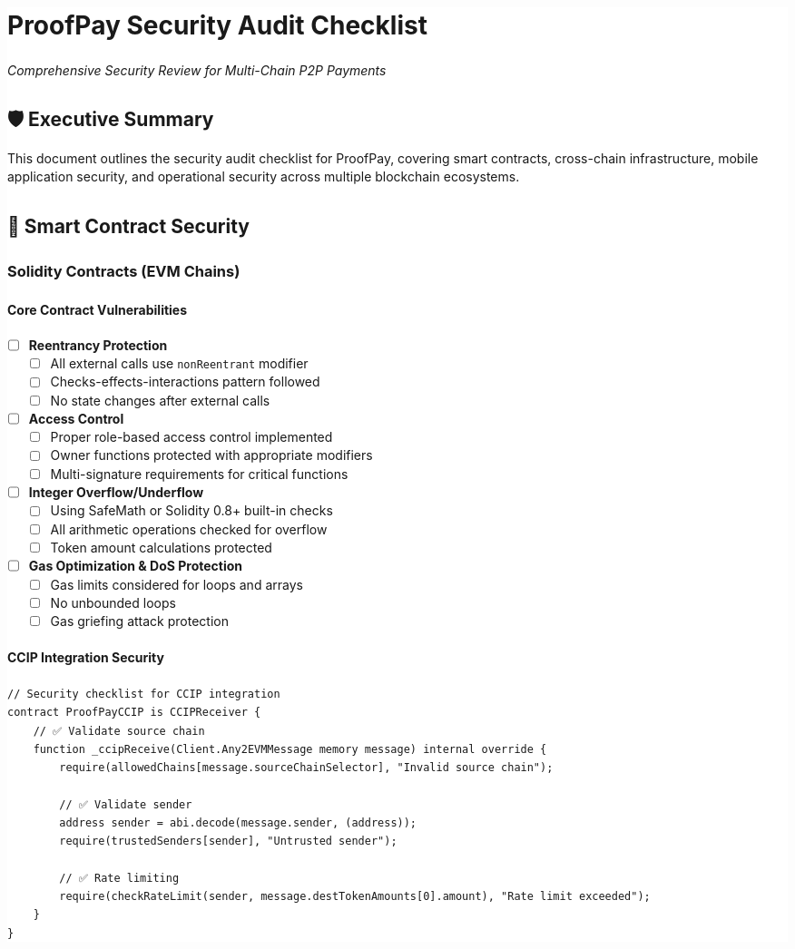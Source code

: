 # ProofPay Security Audit Checklist
*Comprehensive Security Review for Multi-Chain P2P Payments*

## 🛡️ Executive Summary

This document outlines the security audit checklist for ProofPay, covering smart contracts, cross-chain infrastructure, mobile application security, and operational security across multiple blockchain ecosystems.

## 🔐 Smart Contract Security

### Solidity Contracts (EVM Chains)

#### Core Contract Vulnerabilities
- [ ] **Reentrancy Protection**
  - [ ] All external calls use `nonReentrant` modifier
  - [ ] Checks-effects-interactions pattern followed
  - [ ] No state changes after external calls

- [ ] **Access Control**
  - [ ] Proper role-based access control implemented
  - [ ] Owner functions protected with appropriate modifiers
  - [ ] Multi-signature requirements for critical functions

- [ ] **Integer Overflow/Underflow**
  - [ ] Using SafeMath or Solidity 0.8+ built-in checks
  - [ ] All arithmetic operations checked for overflow
  - [ ] Token amount calculations protected

- [ ] **Gas Optimization & DoS Protection**
  - [ ] Gas limits considered for loops and arrays
  - [ ] No unbounded loops
  - [ ] Gas griefing attack protection

#### CCIP Integration Security
```solidity
// Security checklist for CCIP integration
contract ProofPayCCIP is CCIPReceiver {
    // ✅ Validate source chain
    function _ccipReceive(Client.Any2EVMMessage memory message) internal override {
        require(allowedChains[message.sourceChainSelector], "Invalid source chain");
        
        // ✅ Validate sender
        address sender = abi.decode(message.sender, (address));
        require(trustedSenders[sender], "Untrusted sender");
        
        // ✅ Rate limiting
        require(checkRateLimit(sender, message.destTokenAmounts[0].amount), "Rate limit exceeded");
    }
}
```
